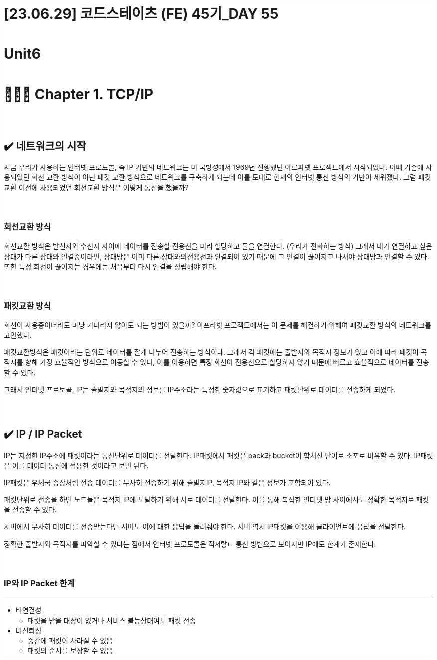 # [23.06.29] 코드스테이츠 (FE) 45기\_DAY 55

# Unit6 <br><br> 👩🏻‍💻 Chapter 1. TCP/IP

<br>

## ✔️ 네트워크의 시작

지금 우리가 사용하는 인터넷 프로토콜, 즉 IP 기반의 네트워크는 미 국방성에서 1969년 진행했던 아르파넷 프로젝트에서 시작되었다. 이때 기존에 사용되었던 회선 교환 방식이 아닌 패킷 교환 방식으로 네트워크를 구축하게 되는데 이를 토대로 현재의 인터넷 통신 방식의 기반이 세워졌다. 그럼 패킷 교환 이전에 사용되었던 회선교환 방식은 어떻게 통신을 했을까?

<br>

### 회선교환 방식

회선교환 방식은 발신자와 수신자 사이에 데이터를 전송할 전용선을 미리 할당하고 둘을 연결한다. (우리가 전화하는 방식) 그래서 내가 연결하고 싶은 상대가 다른 상대와 연결중이라면, 상대방은 이미 다른 상대와의전용선과 연결되어 있기 때문에 그 연결이 끊어지고 나서야 상대방과 연결할 수 있다. 또한 특정 회선이 끊어지는 경우에는 처음부터 다시 연결을 성립해야 한다.

<br>

### 패킷교환 방식

회선이 사용중이더라도 마냥 기다리지 않아도 되는 방법이 있을까? 아프라넷 프로젝트에서는 이 문제를 해결하기 위해여 패킷교환 방식의 네트워크를 고안했다.

패킷교환방식은 패킷이라는 단위로 데이터를 잘게 나누어 전송하는 방식이다. 그래서 각 패킷에는 출발지와 목적지 정보가 있고 이에 따라 패킷이 목적지를 향해 가장 효율적인 방식으로 이동할 수 있다, 이를 이용하면 특정 회선이 전용선으로 할당하지 않기 때문에 빠르고 효율적으로 데이터를 전송할 수 있다.

그래서 인터넷 프로토콜, IP는 출발지와 목적지의 정보를 IP주소라는 특정한 숫자값으로 표기하고 패킷단위로 데이터를 전송하게 되었다.

<br>

## ✔️ IP / IP Packet

IP는 지정한 IP주소에 패킷이라는 통신단위로 데이터를 전달한다.
IP패킷에서 패킷은 pack과 bucket이 합쳐진 단어로 소포로 비유할 수 있다. IP패킷은 이를 데이터 통신에 적용한 것이라고 보면 된다.

IP패킷은 우체국 송장처럼 전송 데이터를 무사히 전송하기 위해 출발지IP, 목적지 IP와 같은 정보가 포함되어 있다.

패킷단위로 전송을 하면 노드들은 목적지 IP에 도달하기 위해 서로 데이터를 전달한다. 이를 통해 복잡한 인터넷 망 사이에서도 정확한 목적지로 패킷을 전송할 수 있다.

서버에서 무사히 데이터를 전송받는다면 서버도 이에 대한 응답을 돌려줘야 한다.
서버 역시 IP패킷을 이용해 클라이언트에 응답을 전달한다.

정확한 출발지와 목적지를 파악할 수 있다는 점에서 인터넷 프로토콜은 적저랗ㄴ 통신 방법으로 보이지만 IP에도 한계가 존재한다.

<br>

### IP와 IP Packet 한계

---

- 비연결성
  - 패킷을 받을 대상이 없거나 서비스 불능상태여도 패킷 전송
- 비신뢰성
  - 중간에 패킷이 사라질 수 있음
  - 패킷의 순서를 보장할 수 없음
